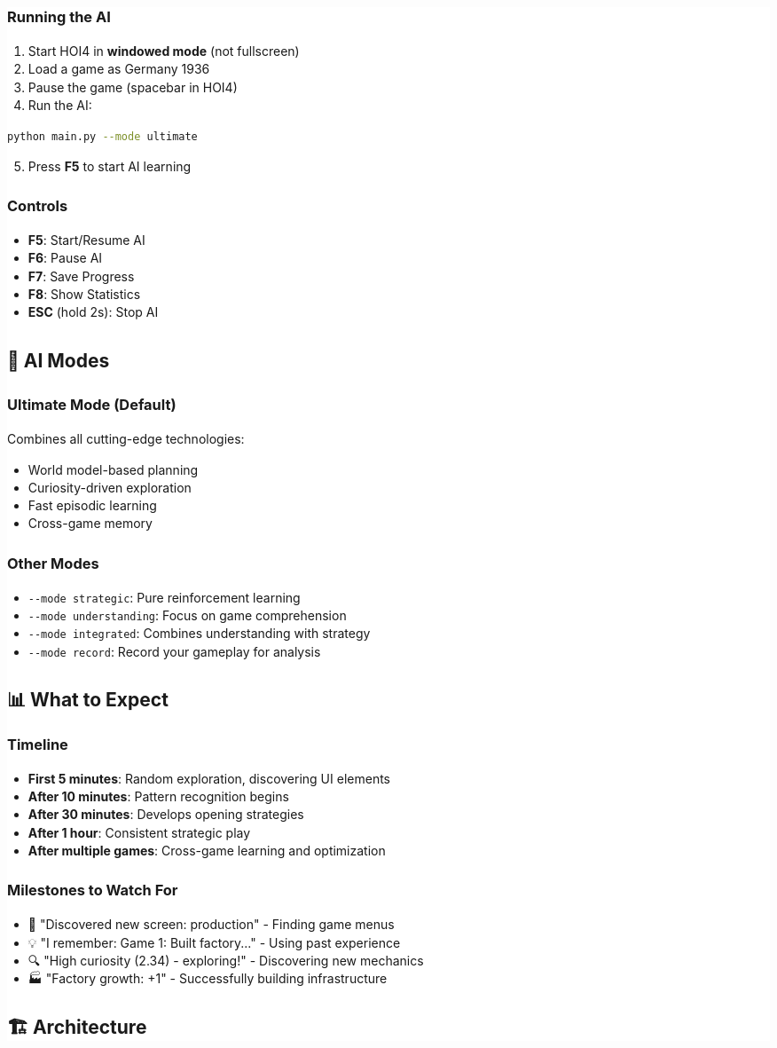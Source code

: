 ### Running the AI

1. Start HOI4 in **windowed mode** (not fullscreen)
2. Load a game as Germany 1936
3. Pause the game (spacebar in HOI4)
4. Run the AI:
```bash
python main.py --mode ultimate
```
5. Press **F5** to start AI learning

### Controls
- **F5**: Start/Resume AI
- **F6**: Pause AI
- **F7**: Save Progress
- **F8**: Show Statistics
- **ESC** (hold 2s): Stop AI

## 🎯 AI Modes

### Ultimate Mode (Default)
Combines all cutting-edge technologies:
- World model-based planning
- Curiosity-driven exploration
- Fast episodic learning
- Cross-game memory

### Other Modes
- `--mode strategic`: Pure reinforcement learning
- `--mode understanding`: Focus on game comprehension
- `--mode integrated`: Combines understanding with strategy
- `--mode record`: Record your gameplay for analysis

## 📊 What to Expect

### Timeline
- **First 5 minutes**: Random exploration, discovering UI elements
- **After 10 minutes**: Pattern recognition begins
- **After 30 minutes**: Develops opening strategies
- **After 1 hour**: Consistent strategic play
- **After multiple games**: Cross-game learning and optimization

### Milestones to Watch For
- 🎉 "Discovered new screen: production" - Finding game menus
- 💡 "I remember: Game 1: Built factory..." - Using past experience
- 🔍 "High curiosity (2.34) - exploring!" - Discovering new mechanics
- 🏭 "Factory growth: +1" - Successfully building infrastructure

## 🏗️ Architecture
